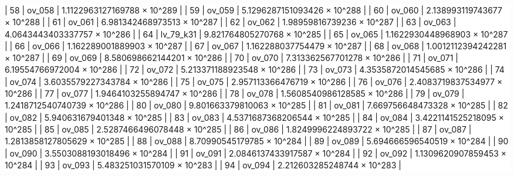 | 58 | ov_058 | 1.1122963127169788 × 10^289 |
| 59 | ov_059 | 5.1296287151093426 × 10^288 |
| 60 | ov_060 | 2.138993119743677 × 10^288 |
| 61 | ov_061 | 6.981342468973513 × 10^287 |
| 62 | ov_062 | 1.98959816739236 × 10^287 |
| 63 | ov_063 | 4.0643443403337757 × 10^286 |
| 64 | lv_79_k31 | 9.821764805270768 × 10^285 |
| 65 | ov_065 | 1.1622930448968903 × 10^287 |
| 66 | ov_066 | 1.162289001889903 × 10^287 |
| 67 | ov_067 | 1.162288037754479 × 10^287 |
| 68 | ov_068 | 1.0012112394242281 × 10^287 |
| 69 | ov_069 | 8.580698662144201 × 10^286 |
| 70 | ov_070 | 7.313362567701278 × 10^286 |
| 71 | ov_071 | 6.19554766972004 × 10^286 |
| 72 | ov_072 | 5.213371188923548 × 10^286 |
| 73 | ov_073 | 4.3535872014545685 × 10^286 |
| 74 | ov_074 | 3.6035579227343784 × 10^286 |
| 75 | ov_075 | 2.957113366476719 × 10^286 |
| 76 | ov_076 | 2.4083719837534977 × 10^286 |
| 77 | ov_077 | 1.9464103255894747 × 10^286 |
| 78 | ov_078 | 1.5608540986128585 × 10^286 |
| 79 | ov_079 | 1.2418712540740739 × 10^286 |
| 80 | ov_080 | 9.801663379810063 × 10^285 |
| 81 | ov_081 | 7.669756648473328 × 10^285 |
| 82 | ov_082 | 5.940631679401348 × 10^285 |
| 83 | ov_083 | 4.5371687368206544 × 10^285 |
| 84 | ov_084 | 3.4221141525218095 × 10^285 |
| 85 | ov_085 | 2.5287466496078448 × 10^285 |
| 86 | ov_086 | 1.8249996224893722 × 10^285 |
| 87 | ov_087 | 1.2813858127805629 × 10^285 |
| 88 | ov_088 | 8.70990545179785 × 10^284 |
| 89 | ov_089 | 5.694666596540519 × 10^284 |
| 90 | ov_090 | 3.5503088193018496 × 10^284 |
| 91 | ov_091 | 2.0846137433917587 × 10^284 |
| 92 | ov_092 | 1.1309620907859453 × 10^284 |
| 93 | ov_093 | 5.483251031570109 × 10^283 |
| 94 | ov_094 | 2.212603285248744 × 10^283 |